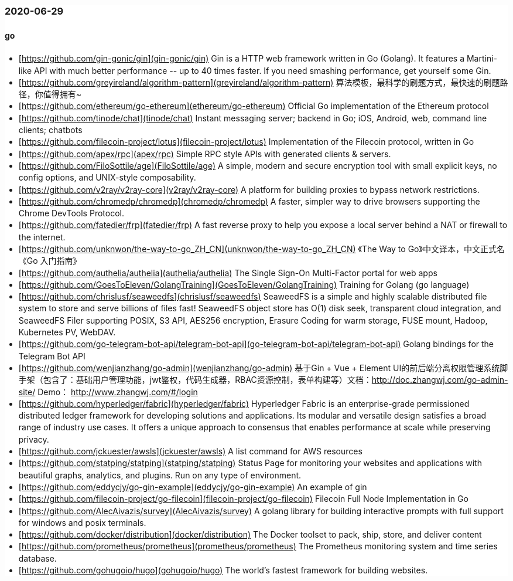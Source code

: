 ### 2020-06-29

#### go
* [https://github.com/gin-gonic/gin](gin-gonic/gin) Gin is a HTTP web framework written in Go (Golang). It features a Martini-like API with much better performance -- up to 40 times faster. If you need smashing performance, get yourself some Gin.
* [https://github.com/greyireland/algorithm-pattern](greyireland/algorithm-pattern) 算法模板，最科学的刷题方式，最快速的刷题路径，你值得拥有~
* [https://github.com/ethereum/go-ethereum](ethereum/go-ethereum) Official Go implementation of the Ethereum protocol
* [https://github.com/tinode/chat](tinode/chat) Instant messaging server; backend in Go; iOS, Android, web, command line clients; chatbots
* [https://github.com/filecoin-project/lotus](filecoin-project/lotus) Implementation of the Filecoin protocol, written in Go
* [https://github.com/apex/rpc](apex/rpc) Simple RPC style APIs with generated clients & servers.
* [https://github.com/FiloSottile/age](FiloSottile/age) A simple, modern and secure encryption tool with small explicit keys, no config options, and UNIX-style composability.
* [https://github.com/v2ray/v2ray-core](v2ray/v2ray-core) A platform for building proxies to bypass network restrictions.
* [https://github.com/chromedp/chromedp](chromedp/chromedp) A faster, simpler way to drive browsers supporting the Chrome DevTools Protocol.
* [https://github.com/fatedier/frp](fatedier/frp) A fast reverse proxy to help you expose a local server behind a NAT or firewall to the internet.
* [https://github.com/unknwon/the-way-to-go_ZH_CN](unknwon/the-way-to-go_ZH_CN) 《The Way to Go》中文译本，中文正式名《Go 入门指南》
* [https://github.com/authelia/authelia](authelia/authelia) The Single Sign-On Multi-Factor portal for web apps
* [https://github.com/GoesToEleven/GolangTraining](GoesToEleven/GolangTraining) Training for Golang (go language)
* [https://github.com/chrislusf/seaweedfs](chrislusf/seaweedfs) SeaweedFS is a simple and highly scalable distributed file system to store and serve billions of files fast! SeaweedFS object store has O(1) disk seek, transparent cloud integration, and SeaweedFS Filer supporting POSIX, S3 API, AES256 encryption, Erasure Coding for warm storage, FUSE mount, Hadoop, Kubernetes PV, WebDAV.
* [https://github.com/go-telegram-bot-api/telegram-bot-api](go-telegram-bot-api/telegram-bot-api) Golang bindings for the Telegram Bot API
* [https://github.com/wenjianzhang/go-admin](wenjianzhang/go-admin) 基于Gin + Vue + Element UI的前后端分离权限管理系统脚手架（包含了：基础用户管理功能，jwt鉴权，代码生成器，RBAC资源控制，表单构建等）文档：http://doc.zhangwj.com/go-admin-site/ Demo： http://www.zhangwj.com/#/login
* [https://github.com/hyperledger/fabric](hyperledger/fabric) Hyperledger Fabric is an enterprise-grade permissioned distributed ledger framework for developing solutions and applications. Its modular and versatile design satisfies a broad range of industry use cases. It offers a unique approach to consensus that enables performance at scale while preserving privacy.
* [https://github.com/jckuester/awsls](jckuester/awsls) A list command for AWS resources
* [https://github.com/statping/statping](statping/statping) Status Page for monitoring your websites and applications with beautiful graphs, analytics, and plugins. Run on any type of environment.
* [https://github.com/eddycjy/go-gin-example](eddycjy/go-gin-example) An example of gin
* [https://github.com/filecoin-project/go-filecoin](filecoin-project/go-filecoin) Filecoin Full Node Implementation in Go
* [https://github.com/AlecAivazis/survey](AlecAivazis/survey) A golang library for building interactive prompts with full support for windows and posix terminals.
* [https://github.com/docker/distribution](docker/distribution) The Docker toolset to pack, ship, store, and deliver content
* [https://github.com/prometheus/prometheus](prometheus/prometheus) The Prometheus monitoring system and time series database.
* [https://github.com/gohugoio/hugo](gohugoio/hugo) The world’s fastest framework for building websites.
